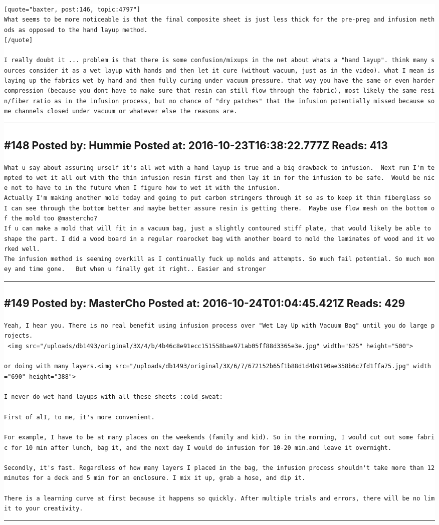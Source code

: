 ```
[quote="baxter, post:146, topic:4797"]
What seems to be more noticeable is that the final composite sheet is just less thick for the pre-preg and infusion methods as opposed to the hand layup method.
[/quote]

I really doubt it ... problem is that there is some confusion/mixups in the net about whats a "hand layup". think many sources consider it as a wet layup with hands and then let it cure (without vacuum, just as in the video). what I mean is laying up the fabrics wet by hand and then fully curing under vacuum pressure. that way you have the same or even harder compression (because you dont have to make sure that resin can still flow through the fabric), most likely the same resin/fiber ratio as in the infusion process, but no chance of "dry patches" that the infusion potentially missed because some channels closed under vacuum or whatever else the reasons are.
```

---
## \#148 Posted by: Hummie Posted at: 2016-10-23T16:38:22.777Z Reads: 413

```
What u say about assuring urself it's all wet with a hand layup is true and a big drawback to infusion.  Next run I'm tempted to wet it all out with the thin infusion resin first and then lay it in for the infusion to be safe.  Would be nice not to have to in the future when I figure how to wet it with the infusion. 
Actually I'm making another mold today and going to put carbon stringers through it so as to keep it thin fiberglass so I can see through the bottom better and maybe better assure resin is getting there.  Maybe use flow mesh on the bottom of the mold too @mastercho?  
If u can make a mold that will fit in a vacuum bag, just a slightly contoured stiff plate, that would likely be able to shape the part. I did a wood board in a regular roarocket bag with another board to mold the laminates of wood and it worked well.  
The infusion method is seeming overkill as I continually fuck up molds and attempts. So much fail potential. So much money and time gone.   But when u finally get it right.. Easier and stronger
```

---
## \#149 Posted by: MasterCho Posted at: 2016-10-24T01:04:45.421Z Reads: 429

```
Yeah, I hear you. There is no real benefit using infusion process over "Wet Lay Up with Vacuum Bag" until you do large projects.
 <img src="/uploads/db1493/original/3X/4/b/4b46c8e91ecc151558bae971ab05ff88d3365e3e.jpg" width="625" height="500">

or doing with many layers.<img src="/uploads/db1493/original/3X/6/7/672152b65f1b88d1d4b9190ae358b6c7fd1ffa75.jpg" width="690" height="388">

I never do wet hand layups with all these sheets :cold_sweat:

First of alI, to me, it's more convenient.

For example, I have to be at many places on the weekends (family and kid). So in the morning, I would cut out some fabric for 10 min after lunch, bag it, and the next day I would do infusion for 10-20 min.and leave it overnight.

Secondly, it's fast. Regardless of how many layers I placed in the bag, the infusion process shouldn't take more than 12 minutes for a deck and 5 min for an enclosure. I mix it up, grab a hose, and dip it.

There is a learning curve at first because it happens so quickly. After multiple trials and errors, there will be no limit to your creativity.
```

---